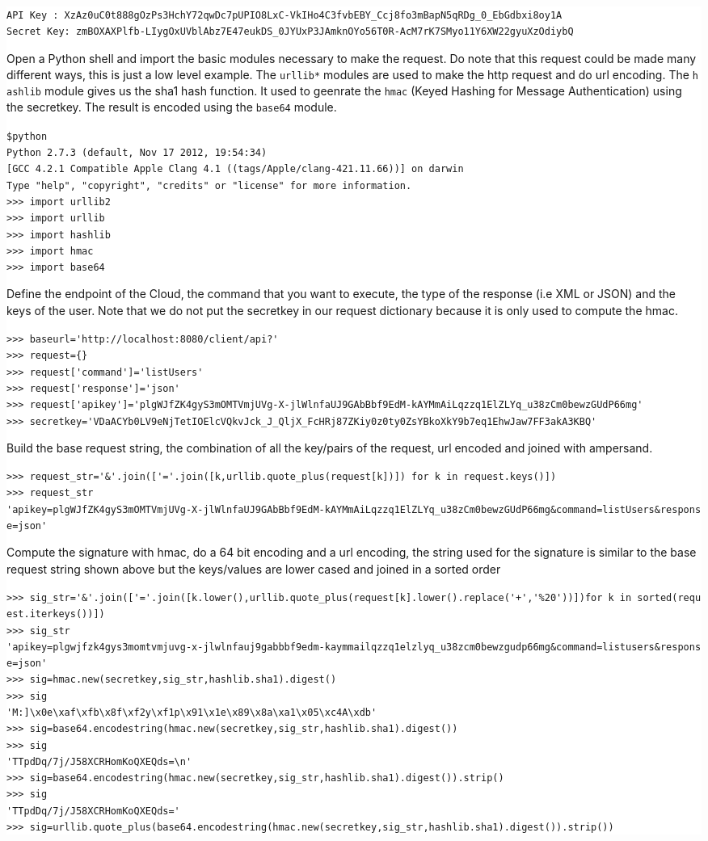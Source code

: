     API Key : XzAz0uC0t888gOzPs3HchY72qwDc7pUPIO8LxC-VkIHo4C3fvbEBY_Ccj8fo3mBapN5qRDg_0_EbGdbxi8oy1A
	Secret Key: zmBOXAXPlfb-LIygOxUVblAbz7E47eukDS_0JYUxP3JAmknOYo56T0R-AcM7rK7SMyo11Y6XW22gyuXzOdiybQ

Open a Python shell and import the basic modules necessary to make the request. Do note that this request could be made many different ways, this is just a low level example. The `urllib*` modules are used to make the http request and do url encoding. The `hashlib` module gives us the sha1 hash function. It used to geenrate the `hmac` (Keyed Hashing for Message Authentication) using the secretkey. The result is encoded using the `base64` module.

    $python
    Python 2.7.3 (default, Nov 17 2012, 19:54:34) 
    [GCC 4.2.1 Compatible Apple Clang 4.1 ((tags/Apple/clang-421.11.66))] on darwin
    Type "help", "copyright", "credits" or "license" for more information.
    >>> import urllib2
    >>> import urllib
    >>> import hashlib
    >>> import hmac
    >>> import base64

Define the endpoint of the Cloud, the command that you want to execute, the type of the response (i.e XML or JSON) and the keys of the user. Note that we do not put the secretkey in our request dictionary because it is only used to compute the hmac.

    >>> baseurl='http://localhost:8080/client/api?'
    >>> request={}
    >>> request['command']='listUsers'
    >>> request['response']='json'
    >>> request['apikey']='plgWJfZK4gyS3mOMTVmjUVg-X-jlWlnfaUJ9GAbBbf9EdM-kAYMmAiLqzzq1ElZLYq_u38zCm0bewzGUdP66mg'
    >>> secretkey='VDaACYb0LV9eNjTetIOElcVQkvJck_J_QljX_FcHRj87ZKiy0z0ty0ZsYBkoXkY9b7eq1EhwJaw7FF3akA3KBQ'

Build the base request string, the combination of all the key/pairs of the request, url encoded and joined with ampersand.

    >>> request_str='&'.join(['='.join([k,urllib.quote_plus(request[k])]) for k in request.keys()])
    >>> request_str
    'apikey=plgWJfZK4gyS3mOMTVmjUVg-X-jlWlnfaUJ9GAbBbf9EdM-kAYMmAiLqzzq1ElZLYq_u38zCm0bewzGUdP66mg&command=listUsers&response=json'

Compute the signature with hmac, do a 64 bit encoding and a url encoding, the string used for the signature is similar to the base request string shown above but the keys/values are lower cased and joined in a sorted order

    >>> sig_str='&'.join(['='.join([k.lower(),urllib.quote_plus(request[k].lower().replace('+','%20'))])for k in sorted(request.iterkeys())]) 
    >>> sig_str
    'apikey=plgwjfzk4gys3momtvmjuvg-x-jlwlnfauj9gabbbf9edm-kaymmailqzzq1elzlyq_u38zcm0bewzgudp66mg&command=listusers&response=json'
    >>> sig=hmac.new(secretkey,sig_str,hashlib.sha1).digest()
    >>> sig
    'M:]\x0e\xaf\xfb\x8f\xf2y\xf1p\x91\x1e\x89\x8a\xa1\x05\xc4A\xdb'
    >>> sig=base64.encodestring(hmac.new(secretkey,sig_str,hashlib.sha1).digest())
    >>> sig
    'TTpdDq/7j/J58XCRHomKoQXEQds=\n'
    >>> sig=base64.encodestring(hmac.new(secretkey,sig_str,hashlib.sha1).digest()).strip()
    >>> sig
    'TTpdDq/7j/J58XCRHomKoQXEQds='
    >>> sig=urllib.quote_plus(base64.encodestring(hmac.new(secretkey,sig_str,hashlib.sha1).digest()).strip())
